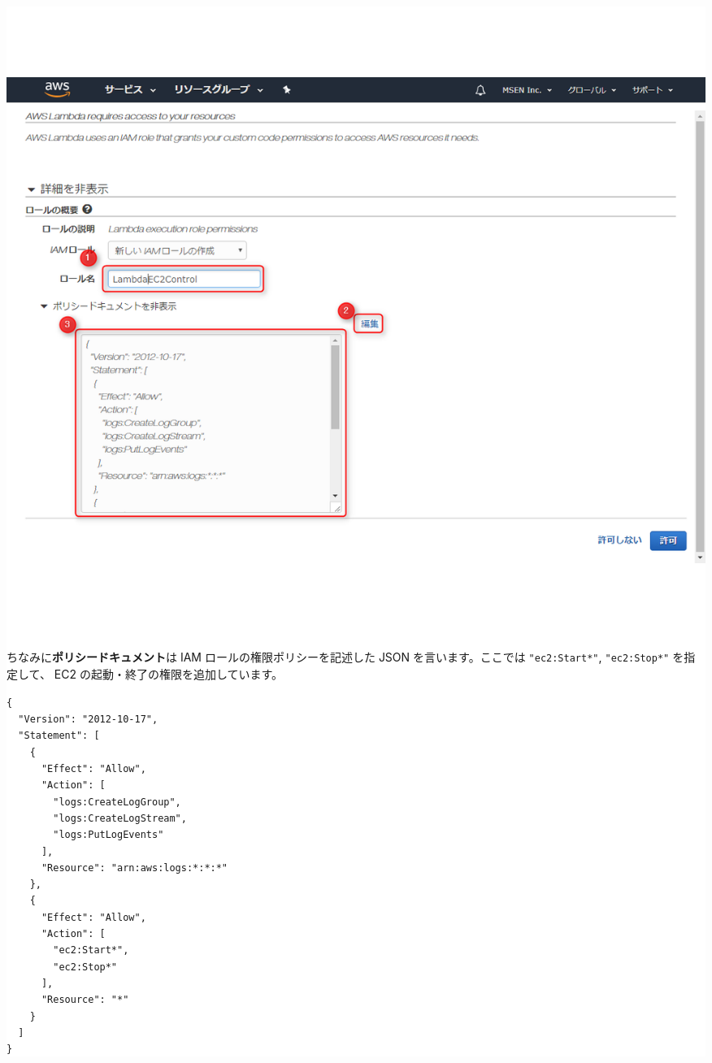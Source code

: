 <a href="images/start-ec2-instance-by-aws-lambda-with-python-36-5.png"><img src="images/start-ec2-instance-by-aws-lambda-with-python-36-5.png" alt="IAM ロールの作成" width="1109" height="772" class="aligncenter size-full wp-image-5475" /></a>

ちなみに**ポリシードキュメント**は IAM ロールの権限ポリシーを記述した JSON を言います。ここでは `"ec2:Start*"`, `"ec2:Stop*"` を指定して、 EC2 の起動・終了の権限を追加しています。

```
{
  "Version": "2012-10-17",
  "Statement": [
    {
      "Effect": "Allow",
      "Action": [
        "logs:CreateLogGroup",
        "logs:CreateLogStream",
        "logs:PutLogEvents"
      ],
      "Resource": "arn:aws:logs:*:*:*"
    },
    {
      "Effect": "Allow",
      "Action": [
        "ec2:Start*",
        "ec2:Stop*"
      ],
      "Resource": "*"
    }
  ]
}
```
